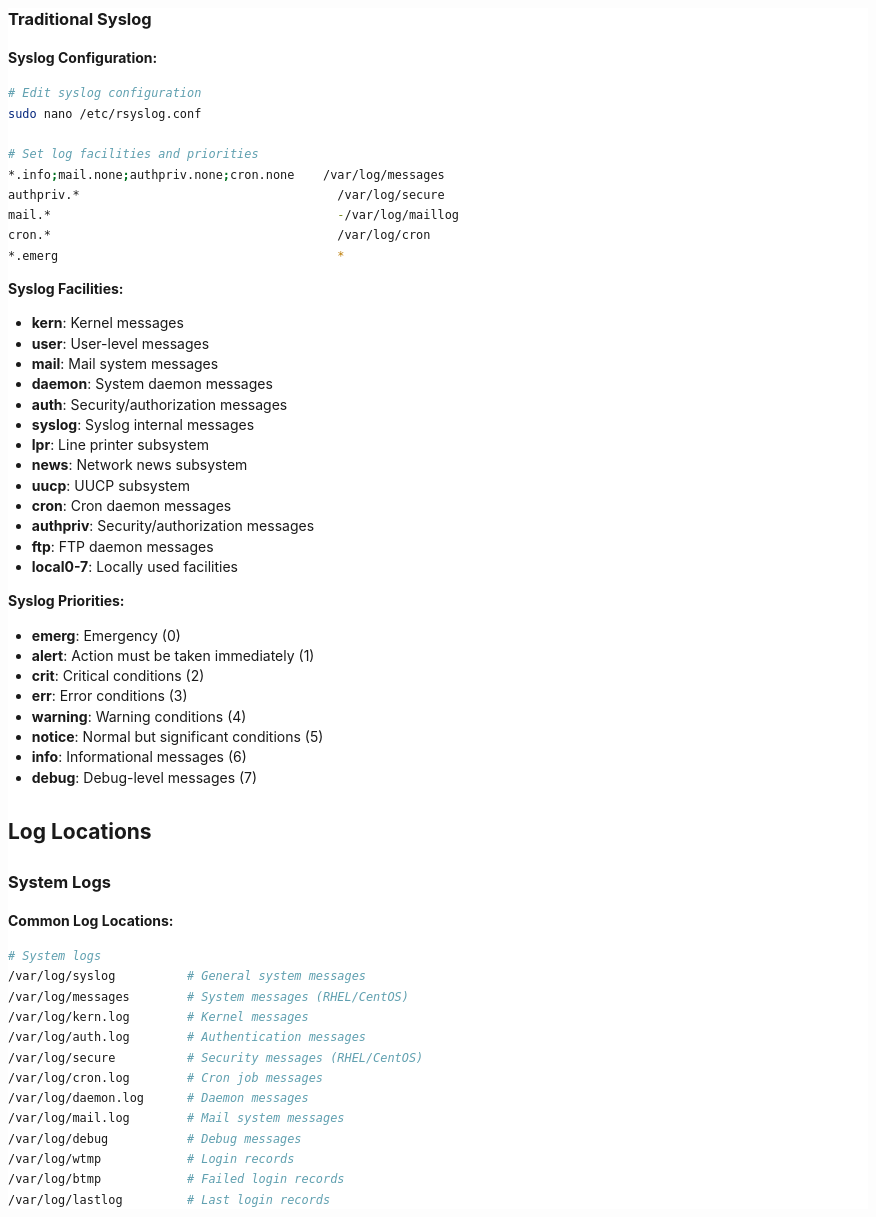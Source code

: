 ### Traditional Syslog

**Syslog Configuration:**
```bash
# Edit syslog configuration
sudo nano /etc/rsyslog.conf

# Set log facilities and priorities
*.info;mail.none;authpriv.none;cron.none    /var/log/messages
authpriv.*                                    /var/log/secure
mail.*                                        -/var/log/maillog
cron.*                                        /var/log/cron
*.emerg                                       *
```

**Syslog Facilities:**
- **kern**: Kernel messages
- **user**: User-level messages
- **mail**: Mail system messages
- **daemon**: System daemon messages
- **auth**: Security/authorization messages
- **syslog**: Syslog internal messages
- **lpr**: Line printer subsystem
- **news**: Network news subsystem
- **uucp**: UUCP subsystem
- **cron**: Cron daemon messages
- **authpriv**: Security/authorization messages
- **ftp**: FTP daemon messages
- **local0-7**: Locally used facilities

**Syslog Priorities:**
- **emerg**: Emergency (0)
- **alert**: Action must be taken immediately (1)
- **crit**: Critical conditions (2)
- **err**: Error conditions (3)
- **warning**: Warning conditions (4)
- **notice**: Normal but significant conditions (5)
- **info**: Informational messages (6)
- **debug**: Debug-level messages (7)

## Log Locations

### System Logs

**Common Log Locations:**
```bash
# System logs
/var/log/syslog          # General system messages
/var/log/messages        # System messages (RHEL/CentOS)
/var/log/kern.log        # Kernel messages
/var/log/auth.log        # Authentication messages
/var/log/secure          # Security messages (RHEL/CentOS)
/var/log/cron.log        # Cron job messages
/var/log/daemon.log      # Daemon messages
/var/log/mail.log        # Mail system messages
/var/log/debug           # Debug messages
/var/log/wtmp            # Login records
/var/log/btmp            # Failed login records
/var/log/lastlog         # Last login records
```
